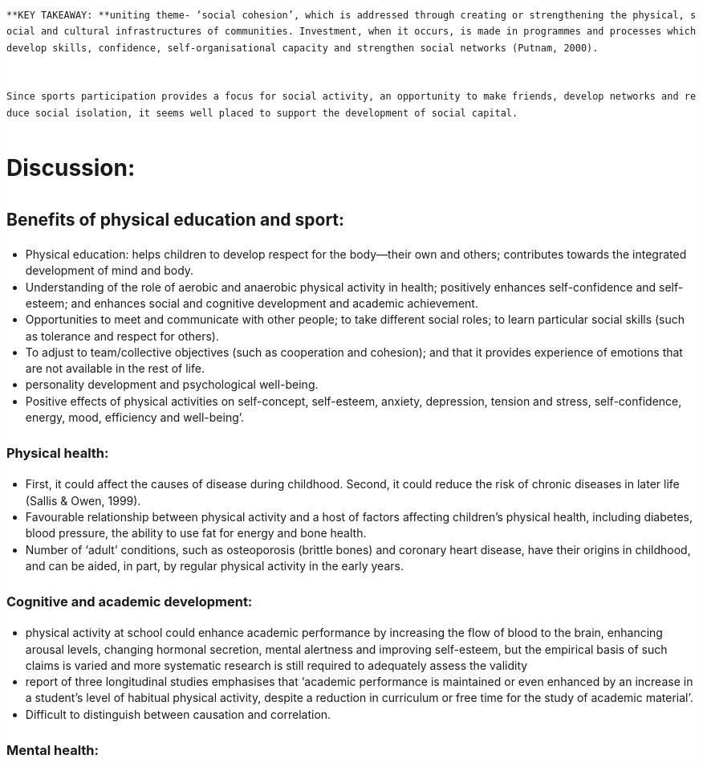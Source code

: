     **KEY TAKEAWAY: **uniting theme- ‘social cohesion’, which is addressed through creating or strengthening the physical, social and cultural infrastructures of communities. Investment, when it occurs, is made in programmes and processes which develop skills, confidence, self-organisational capacity and strengthen social networks (Putnam, 2000). 


    Since sports participation provides a focus for social activity, an opportunity to make friends, develop networks and reduce social isolation, it seems well placed to support the development of social capital.


# Discussion:


##  Benefits of physical education and sport:

* Physical education: helps children to develop respect for the body—their own and others; contributes towards the integrated development of mind and body.
* Understanding of the role of aerobic and anaerobic physical activity in health; positively enhances self-confidence and self-esteem; and enhances social and cognitive development and academic achievement.
* Opportunities to meet and communicate with other people; to take different social roles; to learn particular social skills (such as tolerance and respect for others).
* To adjust to team/collective objectives (such as cooperation and cohesion); and that it provides experience of emotions that are not available in the rest of life.
* personality development and psychological well-being.
* Positive effects of physical activities on self-concept, self-esteem, anxiety, depression, tension and stress, self-confidence, energy, mood, efficiency and well-being’.


### Physical health:

* First, it could affect the causes of disease during childhood. Second, it could reduce the risk of chronic diseases in later life (Sallis & Owen, 1999). 
* Favourable relationship between physical activity and a host of factors affecting children’s physical health, including diabetes, blood pressure, the ability to use fat for energy and bone health.
* Number of ‘adult’ conditions, such as osteoporosis (brittle bones) and coronary heart disease, have their origins in childhood, and can be aided, in part, by regular physical activity in the early years.


### Cognitive and academic development:

* physical activity at school could enhance academic performance by increasing the flow of blood to the brain, enhancing arousal levels, changing hormonal secretion, mental alertness and improving self-esteem, but the empirical basis of such claims is varied and more systematic research is still required to adequately assess the validity 
* report of three longitudinal studies emphasises that ‘academic performance is maintained or even enhanced by an increase in a student’s level of habitual physical activity, despite a reduction in curriculum or free time for the study of academic material’.
* Difficult to distinguish between causation and correlation.


### Mental health:
